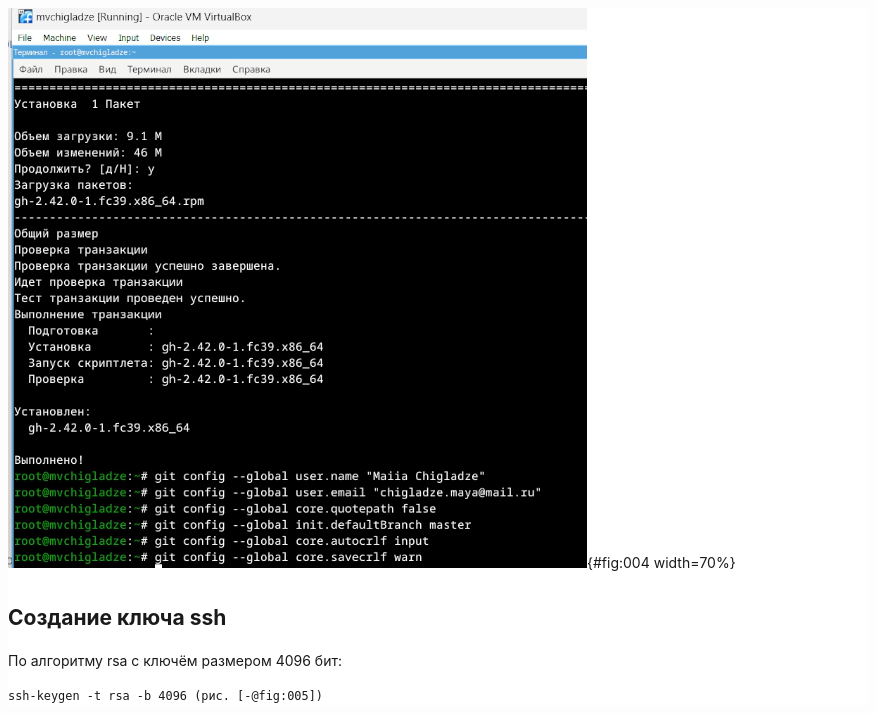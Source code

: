 ![Настройка и параметры](image/4.png){#fig:004 width=70%}

## Создание ключа ssh

По алгоритму rsa с ключём размером 4096 бит:

    ssh-keygen -t rsa -b 4096 (рис. [-@fig:005])
